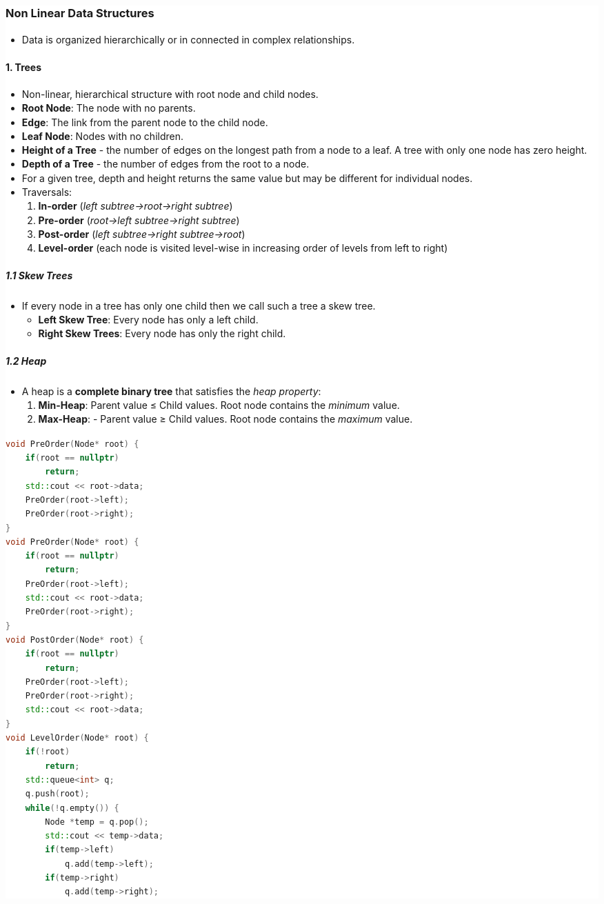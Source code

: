### Non Linear Data Structures

- Data is organized hierarchically or in connected in complex relationships.

#### 1. Trees 
- Non-linear, hierarchical structure with root node and child nodes.
- **Root Node**: The node with no parents.
- **Edge**: The link from the parent node to the child node.
- **Leaf Node**: Nodes with no children. 
- **Height of a Tree** - the number of edges on the longest path from a node to a leaf. A tree with only one node has zero height.
- **Depth of a Tree** - the number of edges from the root to a node.
- For a given tree, depth and height returns the same value but may be different for individual nodes.
- Traversals: 
	1. **In-order** (*left subtree->root->right subtree*)
	2. **Pre-order** (*root->left subtree->right subtree*)
	3. **Post-order** (*left subtree->right subtree->root*)
	4. **Level-order** (each node is visited level-wise in increasing order of levels from left to right)
##### 1.1 Skew Trees
- If every node in a tree has only one child then we call such a tree a skew tree.
	- **Left Skew Tree**: Every node has only a left child.
	- **Right Skew Trees**: Every node has only the right child.
##### 1.2 Heap
- A heap is a **complete binary tree** that satisfies the *heap property*:
    1. **Min-Heap**: Parent value ≤ Child values. Root node contains the *minimum* value.
    2. **Max-Heap**: - Parent value ≥ Child values. Root node contains the *maximum* value.

```C++
void PreOrder(Node* root) {
	if(root == nullptr)
		return;
	std::cout << root->data;
	PreOrder(root->left);
	PreOrder(root->right);
}
void PreOrder(Node* root) {
	if(root == nullptr)
		return;
	PreOrder(root->left);
	std::cout << root->data;
	PreOrder(root->right);
}
void PostOrder(Node* root) {
	if(root == nullptr)
		return;
	PreOrder(root->left);
	PreOrder(root->right);
	std::cout << root->data;
}
void LevelOrder(Node* root) {
	if(!root)
		return;
	std::queue<int> q;
	q.push(root);
	while(!q.empty()) {
		Node *temp = q.pop();
		std::cout << temp->data;
		if(temp->left)
			q.add(temp->left);
		if(temp->right)
			q.add(temp->right);
```